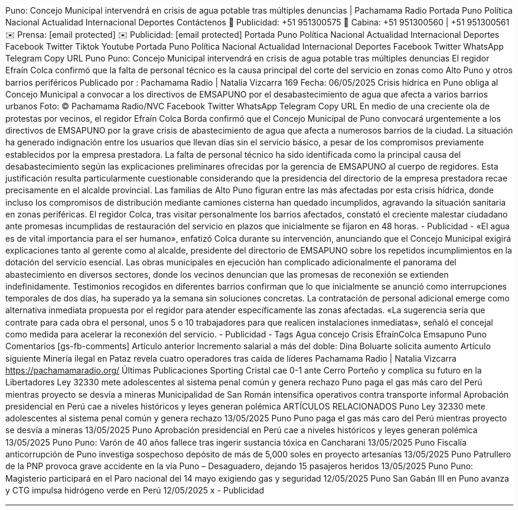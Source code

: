 Puno: Concejo Municipal intervendrá en crisis de agua potable tras múltiples denuncias | Pachamama Radio Portada Puno Política Nacional Actualidad Internacional Deportes Contáctenos 📱 Publicidad: +51 951300575 📱 Cabina: +51 951300560 | +51 951300561 ✉️ Prensa: [email protected] ✉️ Publicidad: [email protected] Portada Puno Política Nacional Actualidad Internacional Deportes Facebook Twitter Tiktok Youtube Portada Puno Política Nacional Actualidad Internacional Deportes Facebook Twitter WhatsApp Telegram Copy URL Puno Puno: Concejo Municipal intervendrá en crisis de agua potable tras múltiples denuncias El regidor Efraín Colca confirmó que la falta de personal técnico es la causa principal del corte del servicio en zonas como Alto Puno y otros barrios periféricos Publicado por : Pachamama Radio | Natalia Vizcarra 169 Fecha: 06/05/2025 Crisis hídrica en Puno obliga al Concejo Municipal a convocar a los directivos de EMSAPUNO por el desabastecimiento de agua que afecta a varios barrios urbanos Foto: © Pachamama Radio/NVC Facebook Twitter WhatsApp Telegram Copy URL En medio de una creciente ola de protestas por vecinos, el regidor Efraín Colca Borda confirmó que el Concejo Municipal de Puno convocará urgentemente a los directivos de EMSAPUNO por la grave crisis de abastecimiento de agua que afecta a numerosos barrios de la ciudad. La situación ha generado indignación entre los usuarios que llevan días sin el servicio básico, a pesar de los compromisos previamente establecidos por la empresa prestadora. La falta de personal técnico ha sido identificada como la principal causa del desabastecimiento según las explicaciones preliminares ofrecidas por la gerencia de EMSAPUNO al cuerpo de regidores. Esta justificación resulta particularmente cuestionable considerando que la presidencia del directorio de la empresa prestadora recae precisamente en el alcalde provincial. Las familias de Alto Puno figuran entre las más afectadas por esta crisis hídrica, donde incluso los compromisos de distribución mediante camiones cisterna han quedado incumplidos, agravando la situación sanitaria en zonas periféricas. El regidor Colca, tras visitar personalmente los barrios afectados, constató el creciente malestar ciudadano ante promesas incumplidas de restauración del servicio en plazos que inicialmente se fijaron en 48 horas. - Publicidad - «El agua es de vital importancia para el ser humano», enfatizó Colca durante su intervención, anunciando que el Concejo Municipal exigirá explicaciones tanto al gerente como al alcalde, presidente del directorio de EMSAPUNO sobre los repetidos incumplimientos en la dotación del servicio esencial. Las obras municipales en ejecución han complicado adicionalmente el panorama del abastecimiento en diversos sectores, donde los vecinos denuncian que las promesas de reconexión se extienden indefinidamente. Testimonios recogidos en diferentes barrios confirman que lo que inicialmente se anunció como interrupciones temporales de dos días, ha superado ya la semana sin soluciones concretas. La contratación de personal adicional emerge como alternativa inmediata propuesta por el regidor para atender específicamente las zonas afectadas. «La sugerencia sería que contrate para cada obra el personal, unos 5 o 10 trabajadores para que realicen instalaciones inmediatas», señaló el concejal como medida para acelerar la reconexión del servicio. - Publicidad - Tags Agua concejo Crisis EfraínColca Emsapuno Puno Comentarios [gs-fb-comments] Artículo anterior Incremento salarial a más del doble: Dina Boluarte solicita aumento Artículo siguiente Minería ilegal en Pataz revela cuatro operadores tras caída de líderes Pachamama Radio | Natalia Vizcarra https://pachamamaradio.org/ Últimas Publicaciones Sporting Cristal cae 0-1 ante Cerro Porteño y complica su futuro en la Libertadores Ley 32330 mete adolescentes al sistema penal común y genera rechazo Puno paga el gas más caro del Perú mientras proyecto se desvía a mineras Municipalidad de San Román intensifica operativos contra transporte informal Aprobación presidencial en Perú cae a niveles históricos y leyes generan polémica ARTÍCULOS RELACIONADOS Puno Ley 32330 mete adolescentes al sistema penal común y genera rechazo 13/05/2025 Puno Puno paga el gas más caro del Perú mientras proyecto se desvía a mineras 13/05/2025 Puno Aprobación presidencial en Perú cae a niveles históricos y leyes generan polémica 13/05/2025 Puno Puno: Varón de 40 años fallece tras ingerir sustancia tóxica en Cancharani 13/05/2025 Puno Fiscalía anticorrupción de Puno investiga sospechoso depósito de más de 5,000 soles en proyecto artesanías 13/05/2025 Puno Patrullero de la PNP provoca grave accidente en la vía Puno – Desaguadero, dejando 15 pasajeros heridos 13/05/2025 Puno Puno: Magisterio participará en el Paro nacional del 14 mayo exigiendo gas y seguridad 12/05/2025 Puno San Gabán III en Puno avanza y CTG impulsa hidrógeno verde en Perú 12/05/2025 x - Publicidad

---